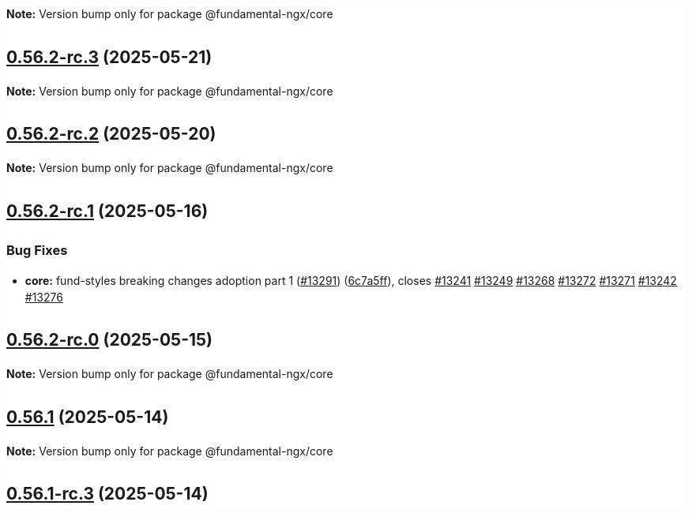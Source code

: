 **Note:** Version bump only for package @fundamental-ngx/core





## [0.56.2-rc.3](https://github.com/SAP/fundamental-ngx/compare/v0.56.2-rc.2...v0.56.2-rc.3) (2025-05-21)

**Note:** Version bump only for package @fundamental-ngx/core





## [0.56.2-rc.2](https://github.com/SAP/fundamental-ngx/compare/v0.56.2-rc.1...v0.56.2-rc.2) (2025-05-20)

**Note:** Version bump only for package @fundamental-ngx/core





## [0.56.2-rc.1](https://github.com/SAP/fundamental-ngx/compare/v0.56.2-rc.0...v0.56.2-rc.1) (2025-05-16)


### Bug Fixes

* **core:** fund-styles breaking changes adoption part 1 ([#13291](https://github.com/SAP/fundamental-ngx/issues/13291)) ([6c7a5ff](https://github.com/SAP/fundamental-ngx/commit/6c7a5ffc033c68af0e89a2a403ef52bd393e9315)), closes [#13241](https://github.com/SAP/fundamental-ngx/issues/13241) [#13249](https://github.com/SAP/fundamental-ngx/issues/13249) [#13268](https://github.com/SAP/fundamental-ngx/issues/13268) [#13272](https://github.com/SAP/fundamental-ngx/issues/13272) [#13271](https://github.com/SAP/fundamental-ngx/issues/13271) [#13242](https://github.com/SAP/fundamental-ngx/issues/13242) [#13276](https://github.com/SAP/fundamental-ngx/issues/13276)





## [0.56.2-rc.0](https://github.com/SAP/fundamental-ngx/compare/v0.56.1...v0.56.2-rc.0) (2025-05-15)

**Note:** Version bump only for package @fundamental-ngx/core





## [0.56.1](https://github.com/SAP/fundamental-ngx/compare/v0.56.1-rc.3...v0.56.1) (2025-05-14)

**Note:** Version bump only for package @fundamental-ngx/core





## [0.56.1-rc.3](https://github.com/SAP/fundamental-ngx/compare/v0.56.1-rc.2...v0.56.1-rc.3) (2025-05-14)
